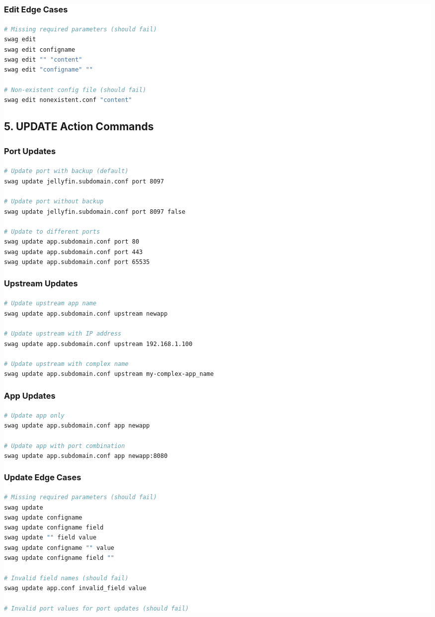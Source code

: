 ### Edit Edge Cases
```bash
# Missing required parameters (should fail)
swag edit
swag edit configname
swag edit "" "content"
swag edit "configname" ""

# Non-existent config file (should fail)
swag edit nonexistent.conf "content"
```

## 5. UPDATE Action Commands

### Port Updates
```bash
# Update port with backup (default)
swag update jellyfin.subdomain.conf port 8097

# Update port without backup
swag update jellyfin.subdomain.conf port 8097 false

# Update to different ports
swag update app.subdomain.conf port 80
swag update app.subdomain.conf port 443
swag update app.subdomain.conf port 65535
```

### Upstream Updates
```bash
# Update upstream app name
swag update app.subdomain.conf upstream newapp

# Update upstream with IP address
swag update app.subdomain.conf upstream 192.168.1.100

# Update upstream with complex name
swag update app.subdomain.conf upstream my-complex-app_name
```

### App Updates
```bash
# Update app only
swag update app.subdomain.conf app newapp

# Update app with port combination
swag update app.subdomain.conf app newapp:8080
```

### Update Edge Cases
```bash
# Missing required parameters (should fail)
swag update
swag update configname
swag update configname field
swag update "" field value
swag update configname "" value
swag update configname field ""

# Invalid field names (should fail)
swag update app.conf invalid_field value

# Invalid port values for port updates (should fail)
```
